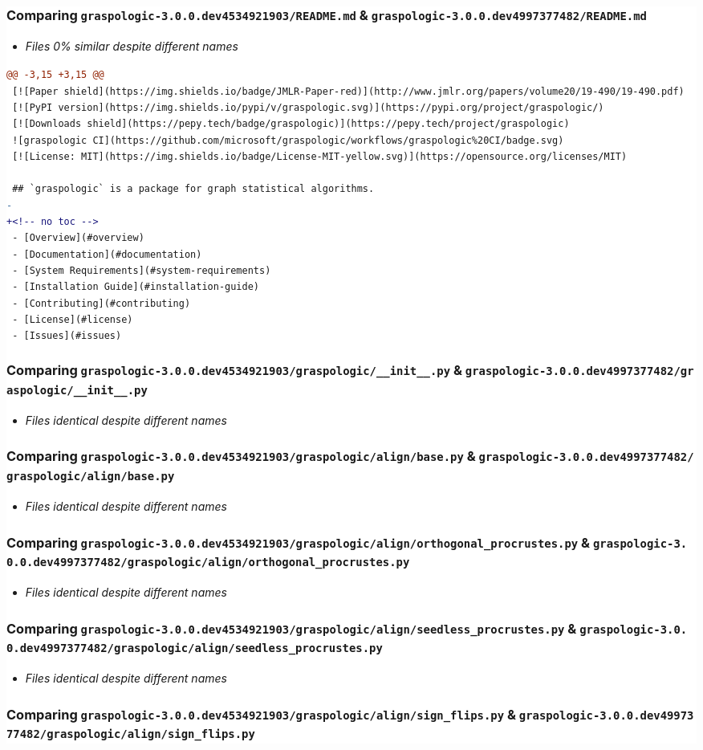 ### Comparing `graspologic-3.0.0.dev4534921903/README.md` & `graspologic-3.0.0.dev4997377482/README.md`

 * *Files 0% similar despite different names*

```diff
@@ -3,15 +3,15 @@
 [![Paper shield](https://img.shields.io/badge/JMLR-Paper-red)](http://www.jmlr.org/papers/volume20/19-490/19-490.pdf)
 [![PyPI version](https://img.shields.io/pypi/v/graspologic.svg)](https://pypi.org/project/graspologic/)
 [![Downloads shield](https://pepy.tech/badge/graspologic)](https://pepy.tech/project/graspologic)
 ![graspologic CI](https://github.com/microsoft/graspologic/workflows/graspologic%20CI/badge.svg)
 [![License: MIT](https://img.shields.io/badge/License-MIT-yellow.svg)](https://opensource.org/licenses/MIT)
 
 ## `graspologic` is a package for graph statistical algorithms.
-
+<!-- no toc -->
 - [Overview](#overview)
 - [Documentation](#documentation)
 - [System Requirements](#system-requirements)
 - [Installation Guide](#installation-guide)
 - [Contributing](#contributing)
 - [License](#license)
 - [Issues](#issues)
```

### Comparing `graspologic-3.0.0.dev4534921903/graspologic/__init__.py` & `graspologic-3.0.0.dev4997377482/graspologic/__init__.py`

 * *Files identical despite different names*

### Comparing `graspologic-3.0.0.dev4534921903/graspologic/align/base.py` & `graspologic-3.0.0.dev4997377482/graspologic/align/base.py`

 * *Files identical despite different names*

### Comparing `graspologic-3.0.0.dev4534921903/graspologic/align/orthogonal_procrustes.py` & `graspologic-3.0.0.dev4997377482/graspologic/align/orthogonal_procrustes.py`

 * *Files identical despite different names*

### Comparing `graspologic-3.0.0.dev4534921903/graspologic/align/seedless_procrustes.py` & `graspologic-3.0.0.dev4997377482/graspologic/align/seedless_procrustes.py`

 * *Files identical despite different names*

### Comparing `graspologic-3.0.0.dev4534921903/graspologic/align/sign_flips.py` & `graspologic-3.0.0.dev4997377482/graspologic/align/sign_flips.py`
